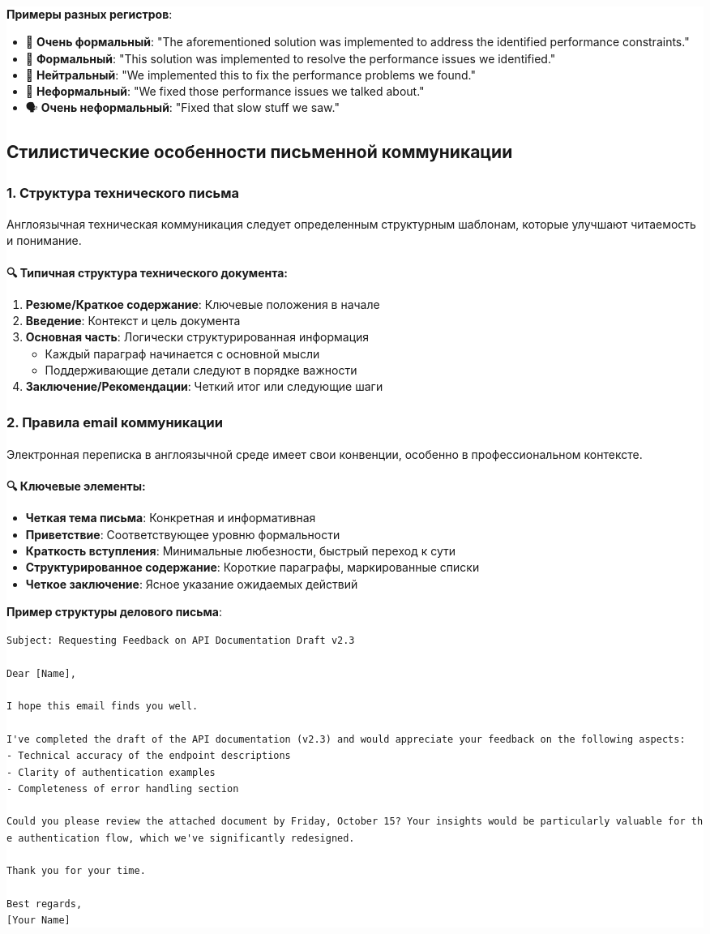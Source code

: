 **Примеры разных регистров**:
- 📜 **Очень формальный**: "The aforementioned solution was implemented to address the identified performance constraints."
- 📝 **Формальный**: "This solution was implemented to resolve the performance issues we identified."
- 📧 **Нейтральный**: "We implemented this to fix the performance problems we found."
- 💬 **Неформальный**: "We fixed those performance issues we talked about."
- 🗣️ **Очень неформальный**: "Fixed that slow stuff we saw."

## Стилистические особенности письменной коммуникации

### 1. Структура технического письма

Англоязычная техническая коммуникация следует определенным структурным шаблонам, которые улучшают читаемость и понимание.

#### 🔍 Типичная структура технического документа:

1. **Резюме/Краткое содержание**: Ключевые положения в начале
2. **Введение**: Контекст и цель документа
3. **Основная часть**: Логически структурированная информация
   - Каждый параграф начинается с основной мысли
   - Поддерживающие детали следуют в порядке важности
4. **Заключение/Рекомендации**: Четкий итог или следующие шаги

### 2. Правила email коммуникации

Электронная переписка в англоязычной среде имеет свои конвенции, особенно в профессиональном контексте.

#### 🔍 Ключевые элементы:

- **Четкая тема письма**: Конкретная и информативная
- **Приветствие**: Соответствующее уровню формальности
- **Краткость вступления**: Минимальные любезности, быстрый переход к сути
- **Структурированное содержание**: Короткие параграфы, маркированные списки
- **Четкое заключение**: Ясное указание ожидаемых действий

**Пример структуры делового письма**:
```
Subject: Requesting Feedback on API Documentation Draft v2.3

Dear [Name],

I hope this email finds you well.

I've completed the draft of the API documentation (v2.3) and would appreciate your feedback on the following aspects:
- Technical accuracy of the endpoint descriptions
- Clarity of authentication examples
- Completeness of error handling section

Could you please review the attached document by Friday, October 15? Your insights would be particularly valuable for the authentication flow, which we've significantly redesigned.

Thank you for your time.

Best regards,
[Your Name]
```

